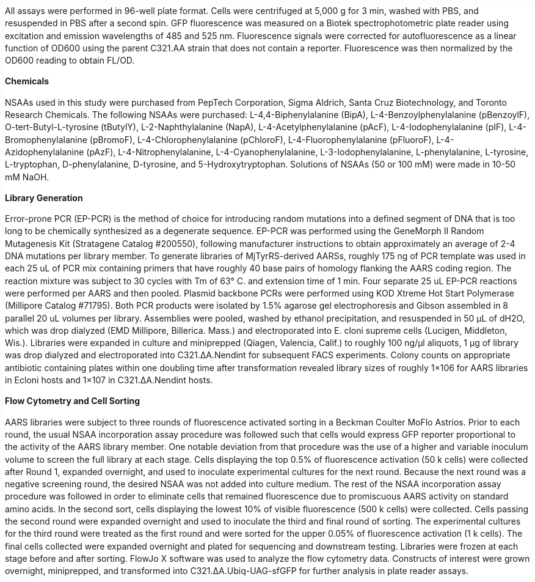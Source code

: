All assays were performed in 96-well plate format. Cells were centrifuged at 5,000 g for 3 min, washed with PBS, and resuspended in PBS after a second spin. GFP fluorescence was measured on a Biotek spectrophotometric plate reader using excitation and emission wavelengths of 485 and 525 nm. Fluorescence signals were corrected for autofluorescence as a linear function of OD600 using the parent C321.AA strain that does not contain a reporter. Fluorescence was then normalized by the OD600 reading to obtain FL/OD.

**Chemicals**

NSAAs used in this study were purchased from PepTech Corporation, Sigma Aldrich, Santa Cruz Biotechnology, and Toronto Research Chemicals. The following NSAAs were purchased: L-4,4-Biphenylalanine (BipA), L-4-Benzoylphenylalanine (pBenzoylF), O-tert-Butyl-L-tyrosine (tButylY), L-2-Naphthylalanine (NapA), L-4-Acetylphenylalanine (pAcF), L-4-Iodophenylalanine (pIF), L-4-Bromophenylalanine (pBromoF), L-4-Chlorophenylalanine (pChloroF), L-4-Fluorophenylalanine (pFluoroF), L-4-Azidophenylalanine (pAzF), L-4-Nitrophenylalanine, L-4-Cyanophenylalanine, L-3-Iodophenylalanine, L-phenylalanine, L-tyrosine, L-tryptophan, D-phenylalanine, D-tyrosine, and 5-Hydroxytryptophan. Solutions of NSAAs (50 or 100 mM) were made in 10-50 mM NaOH.

**Library Generation**

Error-prone PCR (EP-PCR) is the method of choice for introducing random mutations into a defined segment of DNA that is too long to be chemically synthesized as a degenerate sequence. EP-PCR was performed using the GeneMorph II Random Mutagenesis Kit (Stratagene Catalog #200550), following manufacturer instructions to obtain approximately an average of 2-4 DNA mutations per library member. To generate libraries of MjTyrRS-derived AARSs, roughly 175 ng of PCR template was used in each 25 uL of PCR mix containing primers that have roughly 40 base pairs of homology flanking the AARS coding region. The reaction mixture was subject to 30 cycles with Tm of 63° C. and extension time of 1 min. Four separate 25 uL EP-PCR reactions were performed per AARS and then pooled. Plasmid backbone PCRs were performed using KOD Xtreme Hot Start Polymerase (Millipore Catalog #71795). Both PCR products were isolated by 1.5% agarose gel electrophoresis and Gibson assembled in 8 parallel 20 uL volumes per library. Assemblies were pooled, washed by ethanol precipitation, and resuspended in 50 μL of dH2O, which was drop dialyzed (EMD Millipore, Billerica. Mass.) and electroporated into E. cloni supreme cells (Lucigen, Middleton, Wis.). Libraries were expanded in culture and miniprepped (Qiagen, Valencia, Calif.) to roughly 100 ng/μl aliquots, 1 μg of library was drop dialyzed and electroporated into C321.ΔA.Nendint for subsequent FACS experiments. Colony counts on appropriate antibiotic containing plates within one doubling time after transformation revealed library sizes of roughly 1×106 for AARS libraries in Ecloni hosts and 1×107 in C321.ΔA.Nendint hosts.

**Flow Cytometry and Cell Sorting**

AARS libraries were subject to three rounds of fluorescence activated sorting in a Beckman Coulter MoFlo Astrios. Prior to each round, the usual NSAA incorporation assay procedure was followed such that cells would express GFP reporter proportional to the activity of the AARS library member. One notable deviation from that procedure was the use of a higher and variable inoculum volume to screen the full library at each stage. Cells displaying the top 0.5% of fluorescence activation (50 k cells) were collected after Round 1, expanded overnight, and used to inoculate experimental cultures for the next round. Because the next round was a negative screening round, the desired NSAA was not added into culture medium. The rest of the NSAA incorporation assay procedure was followed in order to eliminate cells that remained fluorescence due to promiscuous AARS activity on standard amino acids. In the second sort, cells displaying the lowest 10% of visible fluorescence (500 k cells) were collected. Cells passing the second round were expanded overnight and used to inoculate the third and final round of sorting. The experimental cultures for the third round were treated as the first round and were sorted for the upper 0.05% of fluorescence activation (1 k cells). The final cells collected were expanded overnight and plated for sequencing and downstream testing. Libraries were frozen at each stage before and after sorting. FlowJo X software was used to analyze the flow cytometry data. Constructs of interest were grown overnight, miniprepped, and transformed into C321.ΔA.Ubiq-UAG-sfGFP for further analysis in plate reader assays.
